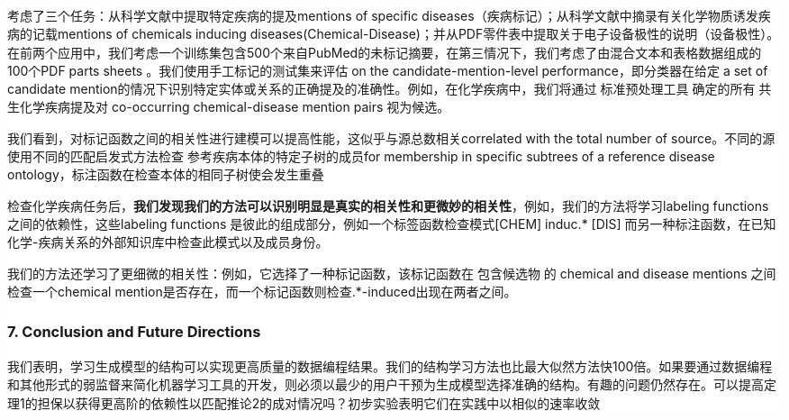 考虑了三个任务：从科学文献中提取特定疾病的提及mentions of specific diseases（疾病标记）；从科学文献中摘录有关化学物质诱发疾病的记载mentions of chemicals inducing diseases(Chemical-Disease)；并从PDF零件表中提取关于电子设备极性的说明（设备极性）。在前两个应用中，我们考虑一个训练集包含500个来自PubMed的未标记摘要，在第三情况下，我们考虑了由混合文本和表格数据组成的100个PDF parts sheets 。我们使用手工标记的测试集来评估 on the candidate-mention-level performance，即分类器在给定 a set of candidate mention的情况下识别特定实体或关系的正确提及的准确性。例如，在化学疾病中，我们将通过 标准预处理工具 确定的所有 共生化学疾病提及对 co-occurring chemical-disease mention pairs  视为候选。

我们看到，对标记函数之间的相关性进行建模可以提高性能，这似乎与源总数相关correlated with the total number of source。不同的源使用不同的匹配启发式方法检查 参考疾病本体的特定子树的成员for membership in specific subtrees of a reference disease ontology，标注函数在检查本体的相同子树使会发生重叠

检查化学疾病任务后，**我们发现我们的方法可以识别明显是真实的相关性和更微妙的相关性**，例如，我们的方法将学习labeling functions 之间的依赖性，这些labeling functions 是彼此的组成部分，例如一个标签函数检查模式$\text{[CHEM] induc.* [DIS]}$ 而另一种标注函数，在已知化学-疾病关系的外部知识库中检查此模式以及成员身份。

我们的方法还学习了更细微的相关性：例如，它选择了一种标记函数，该标记函数在 包含候选物 的 chemical and disease mentions 之间检查一个chemical mention是否存在，而一个标记函数则检查$\text{.*-induced}$出现在两者之间。

### 7. Conclusion and Future Directions

我们表明，学习生成模型的结构可以实现更高质量的数据编程结果。我们的结构学习方法也比最大似然方法快100倍。如果要通过数据编程和其他形式的弱监督来简化机器学习工具的开发，则必须以最少的用户干预为生成模型选择准确的结构。有趣的问题仍然存在。可以提高定理1的担保以获得更高阶的依赖性以匹配推论2的成对情况吗？初步实验表明它们在实践中以相似的速率收敛



